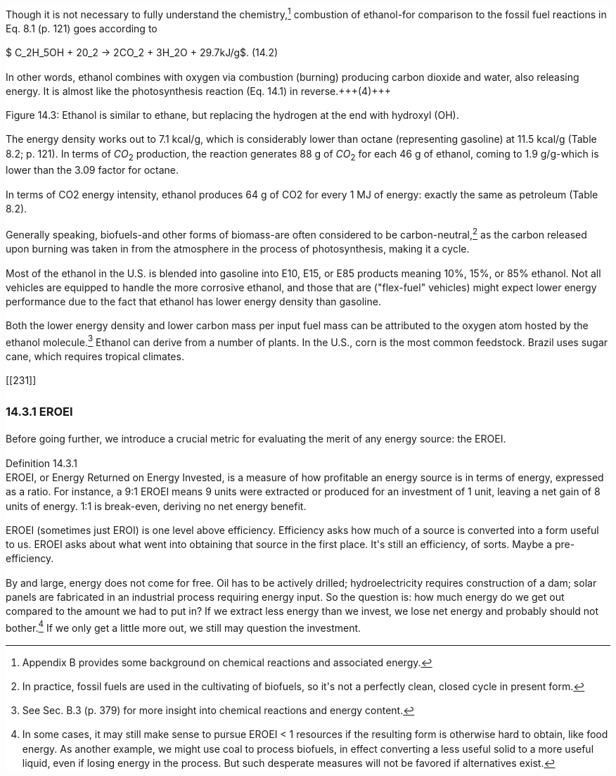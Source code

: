 [^15]:...also how "moonshine" alcohol is made

[^16]: C2H6: the second in the alkane sequence of methane, ethane, propane, bu- tane,..., octane, etc.

Though it is not necessary to fully understand the chemistry,[^17] combustion of ethanol-for comparison to the fossil fuel reactions in Eq. 8.1 (p. 121) goes according to

$ C_2H_5OH + 20_2 → 2CO_2 + 3H_2O + 29.7kJ/g$. (14.2)

[^17]: Appendix B provides some background on chemical reactions and associated energy.

In other words, ethanol combines with oxygen via combustion (burning) producing carbon dioxide and water, also releasing energy. It is almost like the photosynthesis reaction (Eq. 14.1) in reverse.+++(4)+++

Figure 14.3: Ethanol is similar to ethane, but replacing the hydrogen at the end with hydroxyl (OH).

The energy density works out to 7.1 kcal/g, which is considerably lower than octane (representing gasoline) at 11.5 kcal/g (Table 8.2; p. 121). In terms of $CO_2$ production, the reaction generates 88 g of $CO_2$ for each 46 g of ethanol, coming to 1.9 g/g-which is lower than the 3.09 factor for octane. 

In terms of CO2 energy intensity, ethanol produces 64 g of CO2 for every 1 MJ of energy: exactly the same as petroleum (Table 8.2). 

Generally speaking, biofuels-and other forms of biomass-are often considered to be carbon-neutral,[^18] as the carbon released upon burning was taken in from the atmosphere in the process of photosynthesis, making it a cycle.

[^18]: In practice, fossil fuels are used in the cultivating of biofuels, so it's not a perfectly clean, closed cycle in present form.

Most of the ethanol in the U.S. is blended into gasoline into E10, E15, or E85 products meaning 10%, 15%, or 85% ethanol. Not all vehicles are equipped to handle the more corrosive ethanol, and those that are ("flex-fuel" vehicles) might expect lower energy performance due to the fact that ethanol has lower energy density than gasoline.

Both the lower energy density and lower carbon mass per input fuel mass can be attributed to the oxygen atom hosted by the ethanol molecule.[^19] Ethanol can derive from a number of plants. In the U.S., corn is the most common feedstock. Brazil uses sugar cane, which requires tropical climates.

[[231]]

[^19]: See Sec. B.3 (p. 379) for more insight into chemical reactions and energy content.

### 14.3.1 EROEI
Before going further, we introduce a crucial metric for evaluating the merit of any energy source: the EROEI.

Definition 14.3.1  
EROEI, or Energy Returned on Energy Invested, is a measure of how profitable an energy source is in terms of energy, expressed as a ratio. For instance, a 9:1 EROEI means 9 units were extracted or produced for an investment of 1 unit, leaving a net gain of 8 units of energy. 1:1 is break-even, deriving no net energy benefit.

EROEI (sometimes just EROI) is one level above efficiency. Efficiency asks how much of a source is converted into a form useful to us. EROEI asks about what went into obtaining that source in the first place. It's still an efficiency, of sorts. Maybe a pre-efficiency.

By and large, energy does not come for free. Oil has to be actively drilled; hydroelectricity requires construction of a dam; solar panels are fabricated in an industrial process requiring energy input. So the question is: how much energy do we get out compared to the amount we had to put in? If we extract less energy than we invest, we lose net energy and probably should not bother.[^20] If we only get a little more out, we still may question the investment.


[^6]: such as cow dung
[^7]: Fats and hydrocarbons like fossil fuels are 2-3 times more energy dense.+++(4)+++
[^34]: U.S. Energy Inform. Administration (2011), Annual Energy Review
[^9]: ... while 23% was hydro; 22% was wind; 20% were biofuels, 8% was solar, and 2% was geothermal; see Table 10.3 (p. 170)
[^10]: ... down considerably from ~25% in 1950
[^11]: Note that CO2 is common to both, and is not scrubbed out of power plant exhaust, comprising the bulk of the emissions.
[^94]: Elhacham et al. (2020), "Global human-made mass exceeds all living biomass"
[^13]: See, for instance, Box 13.3 (p. 212) and Box 17.1 (p. 290).
[^14]: Another 5% is from biofuels, usually blended into gasoline.
[^34]: U.S. Energy Inform. Administration (2011), Annual Energy Review
[^20]: In some cases, it may still make sense to pursue EROEI < 1 resources if the resulting form is otherwise hard to obtain, like food energy. As another example, we might use coal to process biofuels, in effect converting a less useful solid to a more useful liquid, even if losing energy in the process. But such desperate measures will not be favored if alternatives exist.
[^21]: ... deep water, fracking, tar sands
[^95]: Hall et al. (2014), "EROI of different fuels and the implications for society"
[^25]: .e.g., same number of barrels of oil produced each year
[^98]: Pimentel et al. (2005), "Ethanol production using corn, switchgrass, and wood; biodiesel production using soybean and sunflower"
[^99]: Murphy et al. (2011), "Order from Chaos: A Preliminary Protocol for Determining the EROI of Fuels"
[^28]: 150 days times 86,400 seconds per day times 250 $W/m^2$ times 0.015 gives Joules per square meter produced.
[^31]: ... subject to availability in the face of deforestation
[^100]: Saad et al. (2019), "Algal Biofuels: Current Status and Key Challenges"
[^32]: compared to solar or wind budgets, for instance, which are 5,000 times and 50 times our demand-not just 5 times as is the case for all biology+++(5)+++